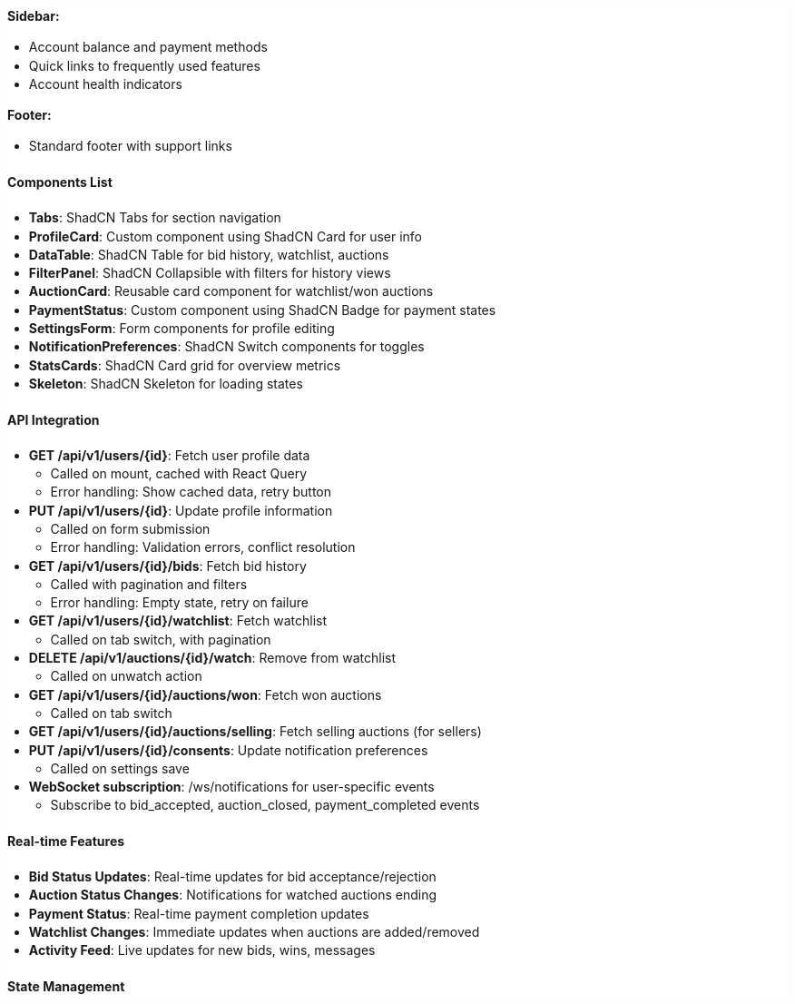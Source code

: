 **Sidebar:**
- Account balance and payment methods
- Quick links to frequently used features
- Account health indicators

**Footer:**
- Standard footer with support links

#### Components List

- **Tabs**: ShadCN Tabs for section navigation
- **ProfileCard**: Custom component using ShadCN Card for user info
- **DataTable**: ShadCN Table for bid history, watchlist, auctions
- **FilterPanel**: ShadCN Collapsible with filters for history views
- **AuctionCard**: Reusable card component for watchlist/won auctions
- **PaymentStatus**: Custom component using ShadCN Badge for payment states
- **SettingsForm**: Form components for profile editing
- **NotificationPreferences**: ShadCN Switch components for toggles
- **StatsCards**: ShadCN Card grid for overview metrics
- **Skeleton**: ShadCN Skeleton for loading states

#### API Integration

- **GET /api/v1/users/{id}**: Fetch user profile data
  - Called on mount, cached with React Query
  - Error handling: Show cached data, retry button
- **PUT /api/v1/users/{id}**: Update profile information
  - Called on form submission
  - Error handling: Validation errors, conflict resolution
- **GET /api/v1/users/{id}/bids**: Fetch bid history
  - Called with pagination and filters
  - Error handling: Empty state, retry on failure
- **GET /api/v1/users/{id}/watchlist**: Fetch watchlist
  - Called on tab switch, with pagination
- **DELETE /api/v1/auctions/{id}/watch**: Remove from watchlist
  - Called on unwatch action
- **GET /api/v1/users/{id}/auctions/won**: Fetch won auctions
  - Called on tab switch
- **GET /api/v1/users/{id}/auctions/selling**: Fetch selling auctions (for sellers)
- **PUT /api/v1/users/{id}/consents**: Update notification preferences
  - Called on settings save
- **WebSocket subscription**: /ws/notifications for user-specific events
  - Subscribe to bid_accepted, auction_closed, payment_completed events

#### Real-time Features

- **Bid Status Updates**: Real-time updates for bid acceptance/rejection
- **Auction Status Changes**: Notifications for watched auctions ending
- **Payment Status**: Real-time payment completion updates
- **Watchlist Changes**: Immediate updates when auctions are added/removed
- **Activity Feed**: Live updates for new bids, wins, messages

#### State Management
